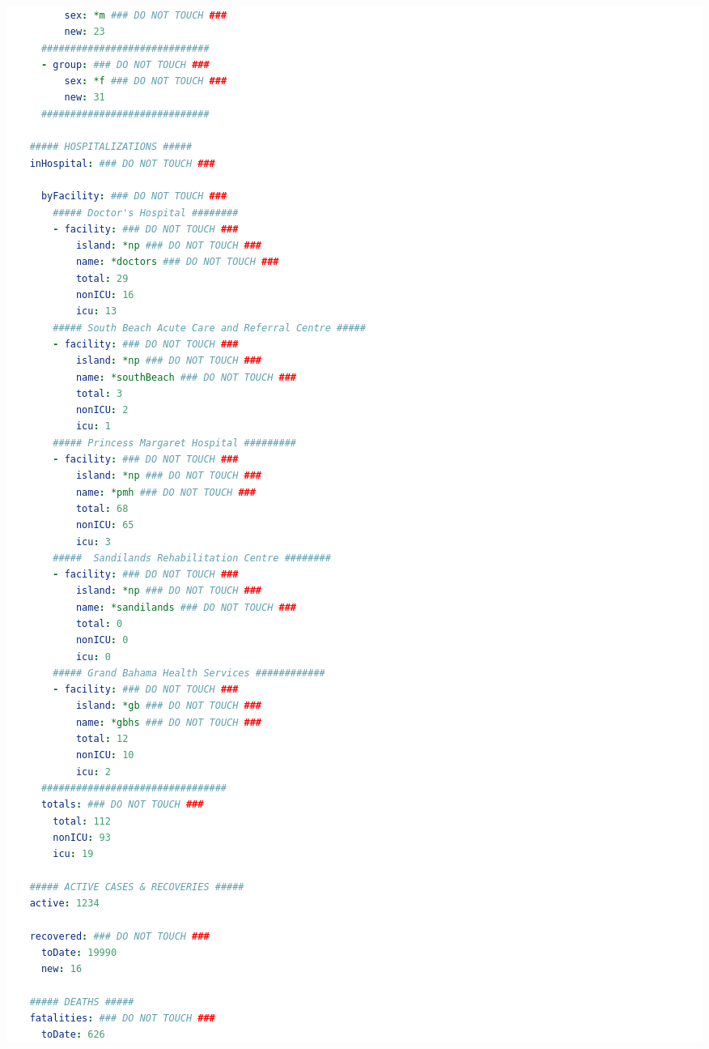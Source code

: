 ```yaml
          sex: *m ### DO NOT TOUCH ###
          new: 23
      #############################
      - group: ### DO NOT TOUCH ###
          sex: *f ### DO NOT TOUCH ###
          new: 31
      #############################

    ##### HOSPITALIZATIONS #####
    inHospital: ### DO NOT TOUCH ###

      byFacility: ### DO NOT TOUCH ###
        ##### Doctor's Hospital ########
        - facility: ### DO NOT TOUCH ###
            island: *np ### DO NOT TOUCH ###
            name: *doctors ### DO NOT TOUCH ###
            total: 29
            nonICU: 16
            icu: 13
        ##### South Beach Acute Care and Referral Centre #####
        - facility: ### DO NOT TOUCH ###
            island: *np ### DO NOT TOUCH ###
            name: *southBeach ### DO NOT TOUCH ###
            total: 3
            nonICU: 2
            icu: 1
        ##### Princess Margaret Hospital #########
        - facility: ### DO NOT TOUCH ###
            island: *np ### DO NOT TOUCH ###
            name: *pmh ### DO NOT TOUCH ###
            total: 68
            nonICU: 65
            icu: 3
        #####  Sandilands Rehabilitation Centre ########
        - facility: ### DO NOT TOUCH ###
            island: *np ### DO NOT TOUCH ###
            name: *sandilands ### DO NOT TOUCH ###
            total: 0
            nonICU: 0
            icu: 0
        ##### Grand Bahama Health Services ############
        - facility: ### DO NOT TOUCH ###
            island: *gb ### DO NOT TOUCH ###
            name: *gbhs ### DO NOT TOUCH ###
            total: 12
            nonICU: 10
            icu: 2
      ################################
      totals: ### DO NOT TOUCH ###
        total: 112
        nonICU: 93
        icu: 19

    ##### ACTIVE CASES & RECOVERIES #####
    active: 1234

    recovered: ### DO NOT TOUCH ### 
      toDate: 19990
      new: 16

    ##### DEATHS #####
    fatalities: ### DO NOT TOUCH ###
      toDate: 626
```